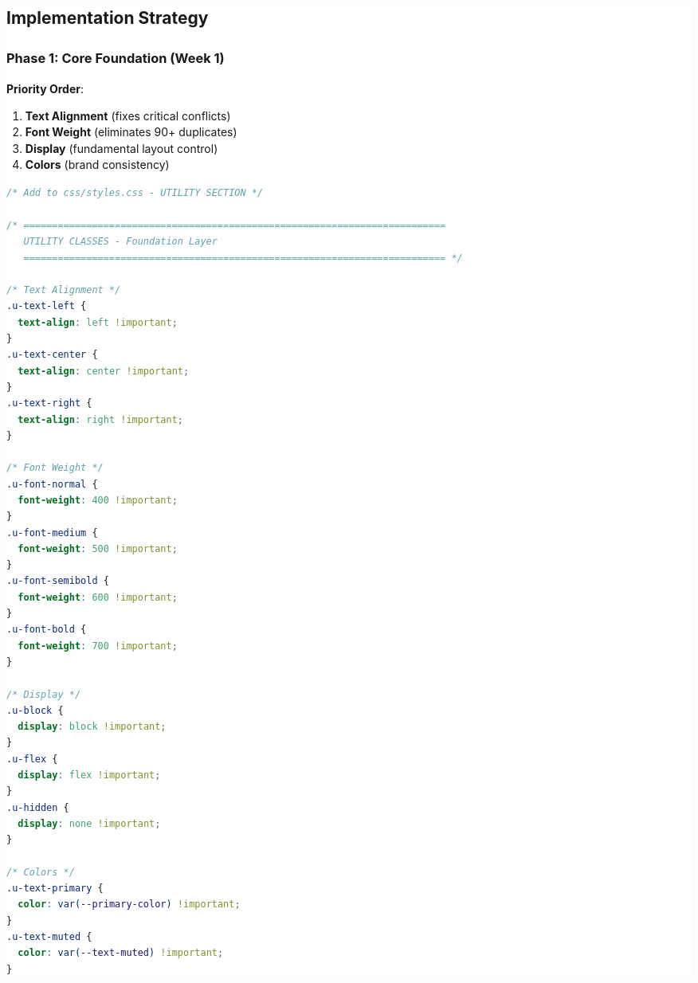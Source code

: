 
## Implementation Strategy

### Phase 1: Core Foundation (Week 1)

**Priority Order**:

1. **Text Alignment** (fixes critical conflicts)
2. **Font Weight** (eliminates 90+ duplicates)
3. **Display** (fundamental layout control)
4. **Colors** (brand consistency)

```css
/* Add to css/styles.css - UTILITY SECTION */

/* ==========================================================================
   UTILITY CLASSES - Foundation Layer
   ========================================================================== */

/* Text Alignment */
.u-text-left {
  text-align: left !important;
}
.u-text-center {
  text-align: center !important;
}
.u-text-right {
  text-align: right !important;
}

/* Font Weight */
.u-font-normal {
  font-weight: 400 !important;
}
.u-font-medium {
  font-weight: 500 !important;
}
.u-font-semibold {
  font-weight: 600 !important;
}
.u-font-bold {
  font-weight: 700 !important;
}

/* Display */
.u-block {
  display: block !important;
}
.u-flex {
  display: flex !important;
}
.u-hidden {
  display: none !important;
}

/* Colors */
.u-text-primary {
  color: var(--primary-color) !important;
}
.u-text-muted {
  color: var(--text-muted) !important;
}
```
